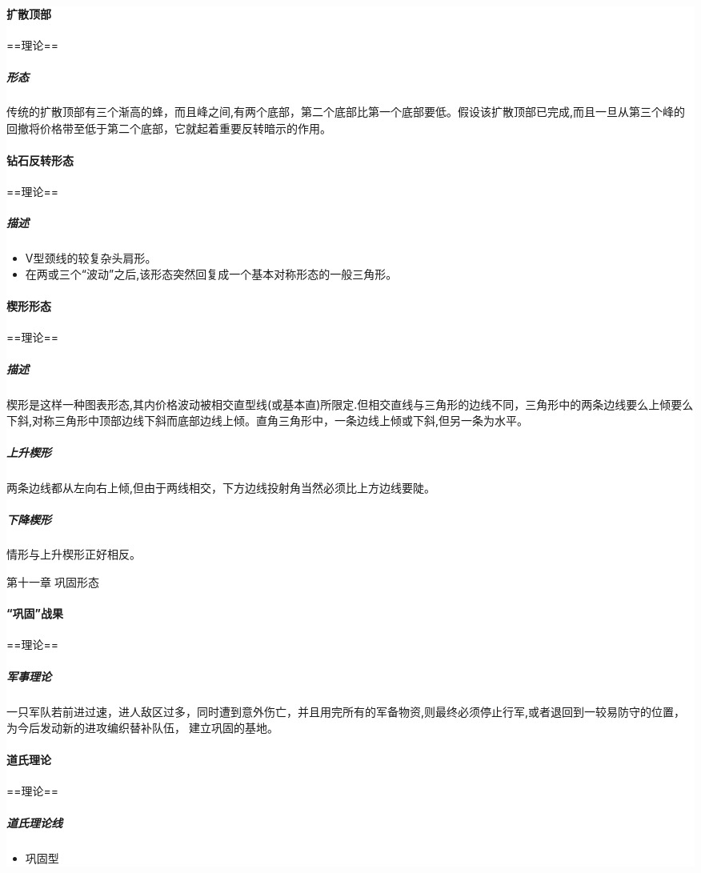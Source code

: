 

#### 扩散顶部

==理论==

##### 形态
传统的扩散顶部有三个渐高的蜂，而且峰之间,有两个底部，第二个底部比第一个底部要低。假设该扩散顶部已完成,而且一旦从第三个峰的回撤将价格带至低于第二个底部，它就起着重要反转暗示的作用。



#### 钻石反转形态

==理论==

##### 描述

- V型颈线的较复杂头肩形。
- 在两或三个“波动”之后,该形态突然回复成一个基本对称形态的一般三角形。



#### 楔形形态

==理论==

##### 描述

楔形是这样一种图表形态,其内价格波动被相交直型线(或基本直)所限定.但相交直线与三角形的边线不同，三角形中的两条边线要么上倾要么下斜,对称三角形中顶部边线下斜而底部边线上倾。直角三角形中，一条边线上倾或下斜,但另一条为水平。

##### 上升楔形

两条边线都从左向右上倾,但由于两线相交，下方边线投射角当然必须比上方边线要陡。

##### 下降楔形

情形与上升楔形正好相反。





第十一章 巩固形态

#### “巩固”战果

==理论==

##### 军事理论
一只军队若前进过速，进人敌区过多，同时遭到意外伤亡，并且用完所有的军备物资,则最终必须停止行军,或者退回到一较易防守的位置，为今后发动新的进攻编织替补队伍，
建立巩固的基地。



#### 道氏理论

==理论==

##### 道氏理论线

- 巩固型
